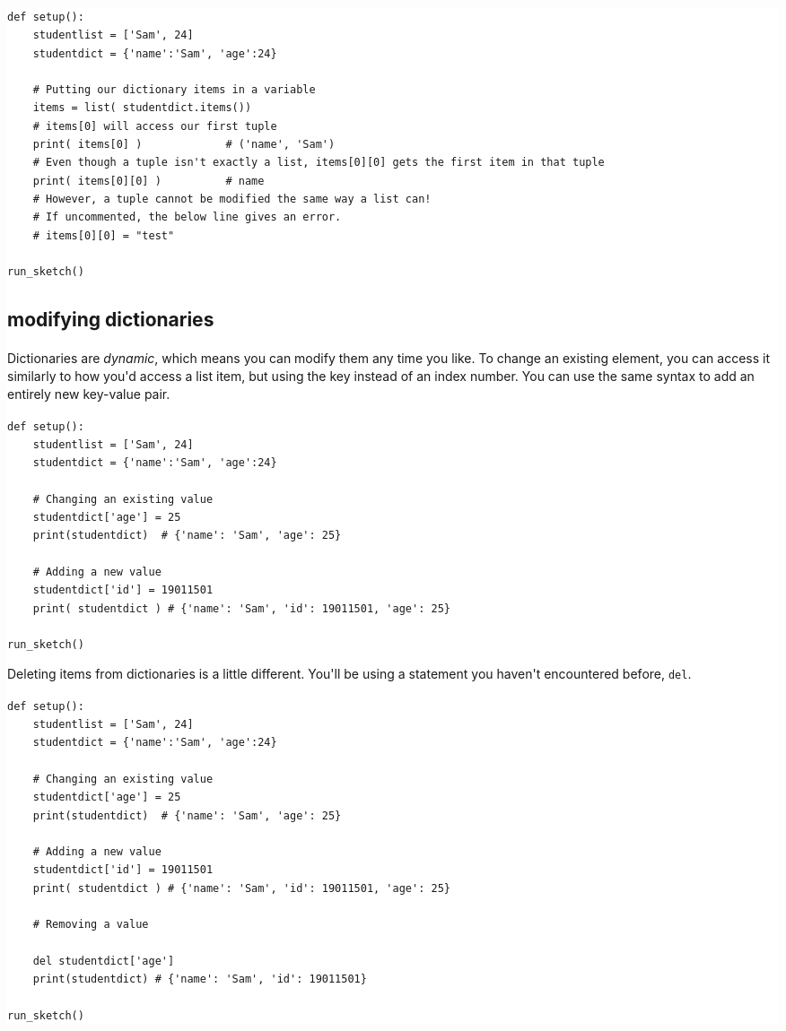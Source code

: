 ```{code-cell} ipython3
def setup():
    studentlist = ['Sam', 24]
    studentdict = {'name':'Sam', 'age':24}
    
    # Putting our dictionary items in a variable 
    items = list( studentdict.items())
    # items[0] will access our first tuple
    print( items[0] )             # ('name', 'Sam')
    # Even though a tuple isn't exactly a list, items[0][0] gets the first item in that tuple
    print( items[0][0] )          # name
    # However, a tuple cannot be modified the same way a list can!
    # If uncommented, the below line gives an error.
    # items[0][0] = "test" 

run_sketch()
```

## modifying dictionaries 

Dictionaries are *dynamic*, which means you can modify them any time you like. To change an existing element, you can access it similarly to how you'd access a list item, but using the key instead of an index number. You can use the same syntax to add an entirely new key-value pair. 

```{code-cell} ipython3
def setup():
    studentlist = ['Sam', 24]
    studentdict = {'name':'Sam', 'age':24}
    
    # Changing an existing value
    studentdict['age'] = 25
    print(studentdict)  # {'name': 'Sam', 'age': 25}
    
    # Adding a new value
    studentdict['id'] = 19011501
    print( studentdict ) # {'name': 'Sam', 'id': 19011501, 'age': 25}
    
run_sketch()
```

Deleting items from dictionaries is a little different. You'll be using a statement you haven't encountered before, `del`. 

```{code-cell} ipython3
def setup():
    studentlist = ['Sam', 24]
    studentdict = {'name':'Sam', 'age':24}
    
    # Changing an existing value
    studentdict['age'] = 25
    print(studentdict)  # {'name': 'Sam', 'age': 25}
    
    # Adding a new value
    studentdict['id'] = 19011501
    print( studentdict ) # {'name': 'Sam', 'id': 19011501, 'age': 25}
    
    # Removing a value
    
    del studentdict['age']
    print(studentdict) # {'name': 'Sam', 'id': 19011501}
    
run_sketch()
```
